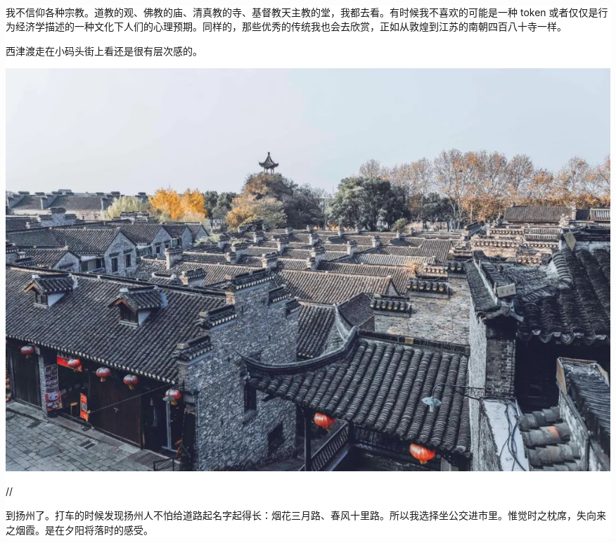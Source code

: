 我不信仰各种宗教。道教的观、佛教的庙、清真教的寺、基督教天主教的堂，我都去看。有时候我不喜欢的可能是一种 token 或者仅仅是行为经济学描述的一种文化下人们的心理预期。同样的，那些优秀的传统我也会去欣赏，正如从敦煌到江苏的南朝四百八十寺一样。

西津渡走在小码头街上看还是很有层次感的。

![](./images/img_035.jpeg)

//

到扬州了。打车的时候发现扬州人不怕给道路起名字起得长：烟花三月路、春风十里路。所以我选择坐公交进市里。惟觉时之枕席，失向来之烟霞。是在夕阳将落时的感受。
